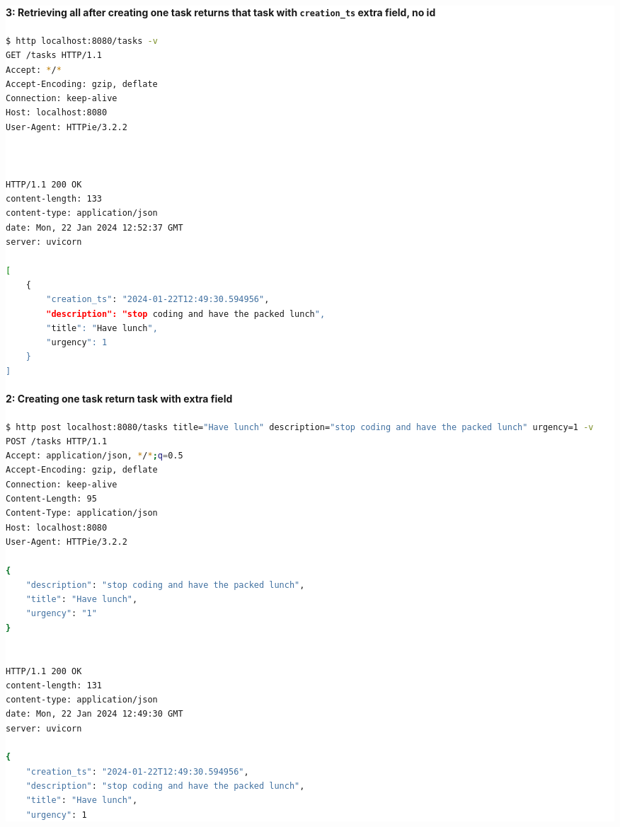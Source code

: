 
#### 3: Retrieving all after creating one task returns that task with `creation_ts` extra field, no id

```bash
$ http localhost:8080/tasks -v
GET /tasks HTTP/1.1
Accept: */*
Accept-Encoding: gzip, deflate
Connection: keep-alive
Host: localhost:8080
User-Agent: HTTPie/3.2.2



HTTP/1.1 200 OK
content-length: 133
content-type: application/json
date: Mon, 22 Jan 2024 12:52:37 GMT
server: uvicorn

[
    {
        "creation_ts": "2024-01-22T12:49:30.594956",
        "description": "stop coding and have the packed lunch",
        "title": "Have lunch",
        "urgency": 1
    }
]
```




#### 2: Creating one task return task with extra field

```bash
$ http post localhost:8080/tasks title="Have lunch" description="stop coding and have the packed lunch" urgency=1 -v
POST /tasks HTTP/1.1
Accept: application/json, */*;q=0.5
Accept-Encoding: gzip, deflate
Connection: keep-alive
Content-Length: 95
Content-Type: application/json
Host: localhost:8080
User-Agent: HTTPie/3.2.2

{
    "description": "stop coding and have the packed lunch",
    "title": "Have lunch",
    "urgency": "1"
}


HTTP/1.1 200 OK
content-length: 131
content-type: application/json
date: Mon, 22 Jan 2024 12:49:30 GMT
server: uvicorn

{
    "creation_ts": "2024-01-22T12:49:30.594956",
    "description": "stop coding and have the packed lunch",
    "title": "Have lunch",
    "urgency": 1
```